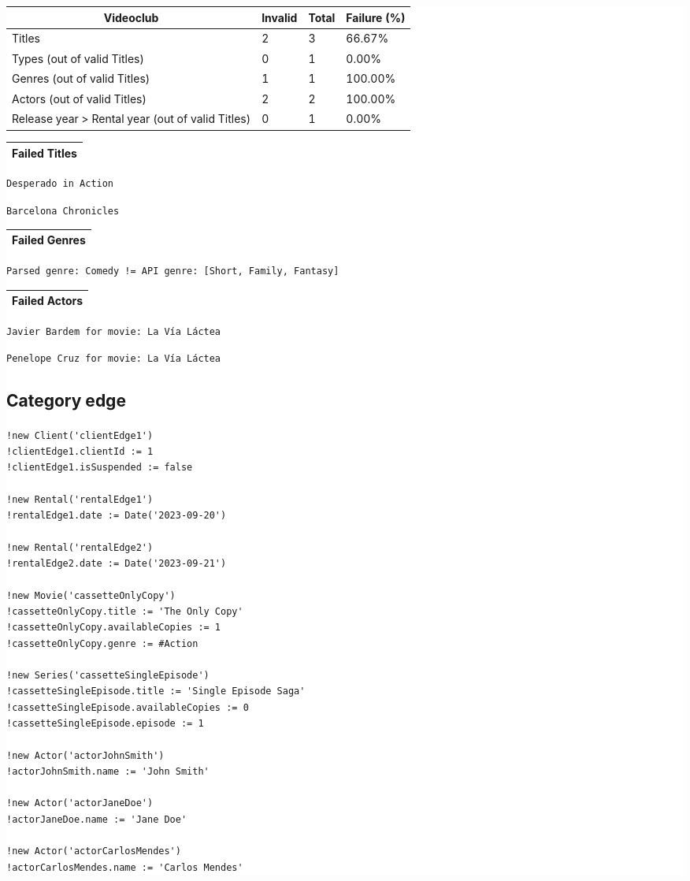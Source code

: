 | Videoclub | Invalid | Total | Failure (%) | 
|---|---|---|---| 
| Titles | 2 | 3 | 66.67% |
| Types (out of valid Titles) | 0 | 1 | 0.00% |
| Genres (out of valid Titles) | 1 | 1 | 100.00% |
| Actors (out of valid Titles) | 2 | 2 | 100.00% |
| Release year > Rental year (out of valid Titles) | 0 | 1 | 0.00% |

| Failed Titles | 
|---| 
```
Desperado in Action
```
```
Barcelona Chronicles
```

| Failed Genres | 
|---| 
```
Parsed genre: Comedy != API genre: [Short, Family, Fantasy]
```

| Failed Actors | 
|---| 
```
Javier Bardem for movie: La Vía Láctea
```
```
Penelope Cruz for movie: La Vía Láctea
```

## Category edge
```
!new Client('clientEdge1')
!clientEdge1.clientId := 1
!clientEdge1.isSuspended := false

!new Rental('rentalEdge1')
!rentalEdge1.date := Date('2023-09-20')

!new Rental('rentalEdge2')
!rentalEdge2.date := Date('2023-09-21')

!new Movie('cassetteOnlyCopy')
!cassetteOnlyCopy.title := 'The Only Copy'
!cassetteOnlyCopy.availableCopies := 1
!cassetteOnlyCopy.genre := #Action

!new Series('cassetteSingleEpisode')
!cassetteSingleEpisode.title := 'Single Episode Saga'
!cassetteSingleEpisode.availableCopies := 0
!cassetteSingleEpisode.episode := 1

!new Actor('actorJohnSmith')
!actorJohnSmith.name := 'John Smith'

!new Actor('actorJaneDoe')
!actorJaneDoe.name := 'Jane Doe'

!new Actor('actorCarlosMendes')
!actorCarlosMendes.name := 'Carlos Mendes'

```